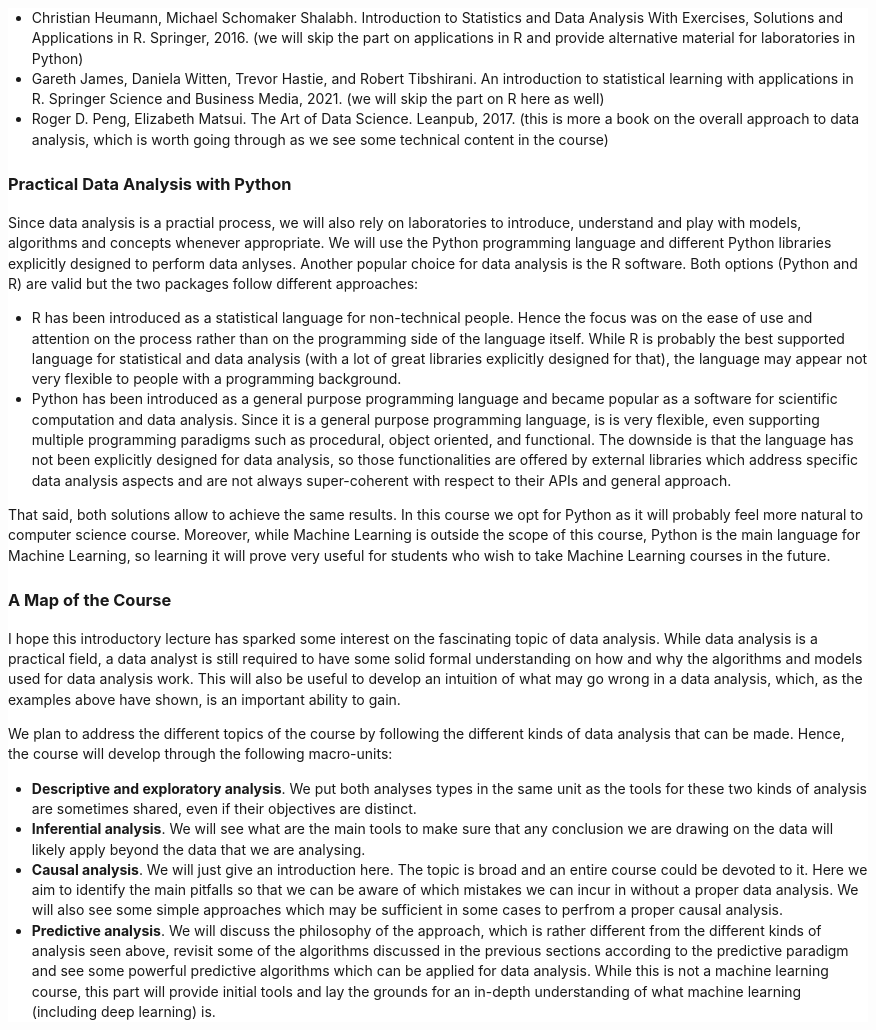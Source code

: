 * Christian Heumann, Michael Schomaker Shalabh. Introduction to Statistics and Data Analysis With Exercises, Solutions and Applications in R. Springer, 2016. (we will skip the part on applications in R and provide alternative material for laboratories in Python)
* Gareth James, Daniela Witten, Trevor Hastie, and Robert Tibshirani. An introduction to statistical learning with applications in R. Springer Science and Business Media, 2021. (we will skip the part on R here as well)
* Roger D. Peng, Elizabeth Matsui. The Art of Data Science. Leanpub, 2017. (this is more a book on the overall approach to data analysis, which is worth going through as we see some technical content in the course)

### Practical Data Analysis with Python
Since data analysis is a practial process, we will also rely on laboratories to introduce, understand and play with models, algorithms and concepts whenever appropriate. We will use the Python programming language and different Python libraries explicitly designed to perform data anlyses. Another popular choice for data analysis is the R software. Both options (Python and R) are valid but the two packages follow different approaches:

* R has been introduced as a statistical language for non-technical people. Hence the focus was on the ease of use and attention on the process rather than on the programming side of the language itself. While R is probably the best supported language for statistical and data analysis (with a lot of great libraries explicitly designed for that), the language may appear not very flexible to people with a programming background.
* Python has been introduced as a general purpose programming language and became popular as a software for scientific computation and data analysis. Since it is a general purpose programming language, is is very flexible, even supporting multiple programming paradigms such as procedural, object oriented, and functional. The downside is that the language has not been explicitly designed for data analysis, so those functionalities are offered by external libraries which address specific data analysis aspects and are not always super-coherent with respect to their APIs and general approach.

That said, both solutions allow to achieve the same results. In this course we opt for Python as it will probably feel more natural to computer science course. Moreover, while Machine Learning is outside the scope of this course, Python is the main language for Machine Learning, so learning it will prove very useful for students who wish to take Machine Learning courses in the future.

### A Map of the Course
I hope this introductory lecture has sparked some interest on the fascinating topic of data analysis. While data analysis is a practical field, a data analyst is still required to have some solid formal understanding on how and why the algorithms and models used for data analysis work. This will also be useful to develop an intuition of what may go wrong in a data analysis, which, as the examples above have shown, is an important ability to gain.

We plan to address the different topics of the course by following the different kinds of data analysis that can be made. Hence, the course will develop through the following macro-units:

* **Descriptive and exploratory analysis**. We put both analyses types in the same unit as the tools for these two kinds of analysis are sometimes shared, even if their objectives are distinct. 
* **Inferential analysis**. We will see what are the main tools to make sure that any conclusion we are drawing on the data will likely apply beyond the data that we are analysing.
* **Causal analysis**. We will just give an introduction here. The topic is broad and an entire course could be devoted to it. Here we aim to identify the main pitfalls so that we can be aware of which mistakes we can incur in without a proper data analysis. We will also see some simple approaches which may be sufficient in some cases to perfrom a proper causal analysis.
* **Predictive analysis**. We will discuss the philosophy of the approach, which is rather different from the different kinds of analysis seen above, revisit some of the algorithms discussed in the previous sections according to the predictive paradigm and see some powerful predictive algorithms which can be applied for data analysis. While this is not a machine learning course, this part will provide initial tools and lay the grounds for an in-depth understanding of what machine learning (including deep learning) is.
